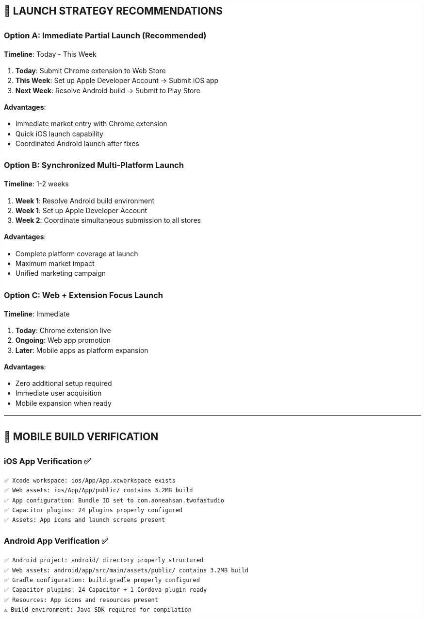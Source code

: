 ## 🎯 LAUNCH STRATEGY RECOMMENDATIONS

### Option A: Immediate Partial Launch (Recommended)
**Timeline**: Today - This Week
1. **Today**: Submit Chrome extension to Web Store
2. **This Week**: Set up Apple Developer Account → Submit iOS app
3. **Next Week**: Resolve Android build → Submit to Play Store

**Advantages**:
- Immediate market entry with Chrome extension
- Quick iOS launch capability
- Coordinated Android launch after fixes

### Option B: Synchronized Multi-Platform Launch
**Timeline**: 1-2 weeks
1. **Week 1**: Resolve Android build environment
2. **Week 1**: Set up Apple Developer Account
3. **Week 2**: Coordinate simultaneous submission to all stores

**Advantages**:
- Complete platform coverage at launch
- Maximum market impact
- Unified marketing campaign

### Option C: Web + Extension Focus Launch
**Timeline**: Immediate
1. **Today**: Chrome extension live
2. **Ongoing**: Web app promotion
3. **Later**: Mobile apps as platform expansion

**Advantages**:
- Zero additional setup required
- Immediate user acquisition
- Mobile expansion when ready

---

## 📱 MOBILE BUILD VERIFICATION

### iOS App Verification ✅
```bash
✅ Xcode workspace: ios/App/App.xcworkspace exists
✅ Web assets: ios/App/App/public/ contains 3.2MB build
✅ App configuration: Bundle ID set to com.aoneahsan.twofastudio
✅ Capacitor plugins: 24 plugins properly configured
✅ Assets: App icons and launch screens present
```

### Android App Verification ✅
```bash
✅ Android project: android/ directory properly structured
✅ Web assets: android/app/src/main/assets/public/ contains 3.2MB build
✅ Gradle configuration: build.gradle properly configured
✅ Capacitor plugins: 24 Capacitor + 1 Cordova plugin ready
✅ Resources: App icons and resources present
⚠️ Build environment: Java SDK required for compilation
```
